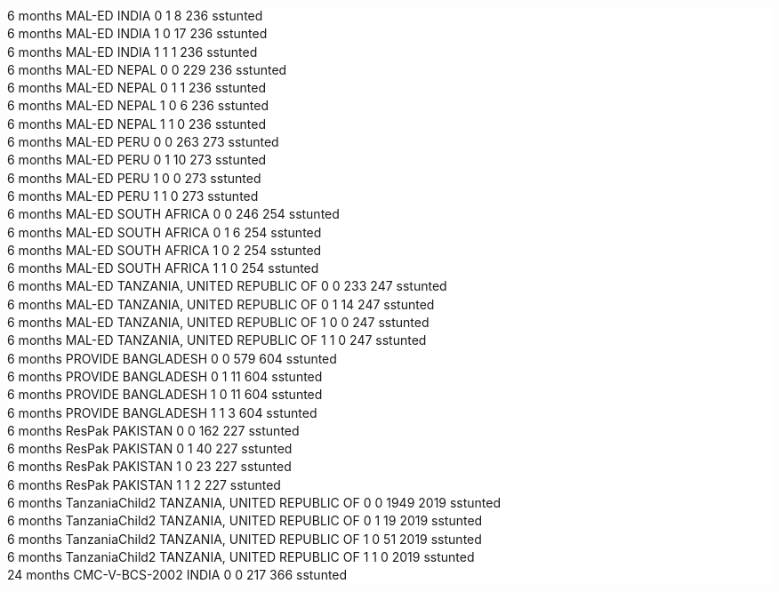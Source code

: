 6 months    MAL-ED           INDIA                          0                   1        8    236  sstunted         
6 months    MAL-ED           INDIA                          1                   0       17    236  sstunted         
6 months    MAL-ED           INDIA                          1                   1        1    236  sstunted         
6 months    MAL-ED           NEPAL                          0                   0      229    236  sstunted         
6 months    MAL-ED           NEPAL                          0                   1        1    236  sstunted         
6 months    MAL-ED           NEPAL                          1                   0        6    236  sstunted         
6 months    MAL-ED           NEPAL                          1                   1        0    236  sstunted         
6 months    MAL-ED           PERU                           0                   0      263    273  sstunted         
6 months    MAL-ED           PERU                           0                   1       10    273  sstunted         
6 months    MAL-ED           PERU                           1                   0        0    273  sstunted         
6 months    MAL-ED           PERU                           1                   1        0    273  sstunted         
6 months    MAL-ED           SOUTH AFRICA                   0                   0      246    254  sstunted         
6 months    MAL-ED           SOUTH AFRICA                   0                   1        6    254  sstunted         
6 months    MAL-ED           SOUTH AFRICA                   1                   0        2    254  sstunted         
6 months    MAL-ED           SOUTH AFRICA                   1                   1        0    254  sstunted         
6 months    MAL-ED           TANZANIA, UNITED REPUBLIC OF   0                   0      233    247  sstunted         
6 months    MAL-ED           TANZANIA, UNITED REPUBLIC OF   0                   1       14    247  sstunted         
6 months    MAL-ED           TANZANIA, UNITED REPUBLIC OF   1                   0        0    247  sstunted         
6 months    MAL-ED           TANZANIA, UNITED REPUBLIC OF   1                   1        0    247  sstunted         
6 months    PROVIDE          BANGLADESH                     0                   0      579    604  sstunted         
6 months    PROVIDE          BANGLADESH                     0                   1       11    604  sstunted         
6 months    PROVIDE          BANGLADESH                     1                   0       11    604  sstunted         
6 months    PROVIDE          BANGLADESH                     1                   1        3    604  sstunted         
6 months    ResPak           PAKISTAN                       0                   0      162    227  sstunted         
6 months    ResPak           PAKISTAN                       0                   1       40    227  sstunted         
6 months    ResPak           PAKISTAN                       1                   0       23    227  sstunted         
6 months    ResPak           PAKISTAN                       1                   1        2    227  sstunted         
6 months    TanzaniaChild2   TANZANIA, UNITED REPUBLIC OF   0                   0     1949   2019  sstunted         
6 months    TanzaniaChild2   TANZANIA, UNITED REPUBLIC OF   0                   1       19   2019  sstunted         
6 months    TanzaniaChild2   TANZANIA, UNITED REPUBLIC OF   1                   0       51   2019  sstunted         
6 months    TanzaniaChild2   TANZANIA, UNITED REPUBLIC OF   1                   1        0   2019  sstunted         
24 months   CMC-V-BCS-2002   INDIA                          0                   0      217    366  sstunted         